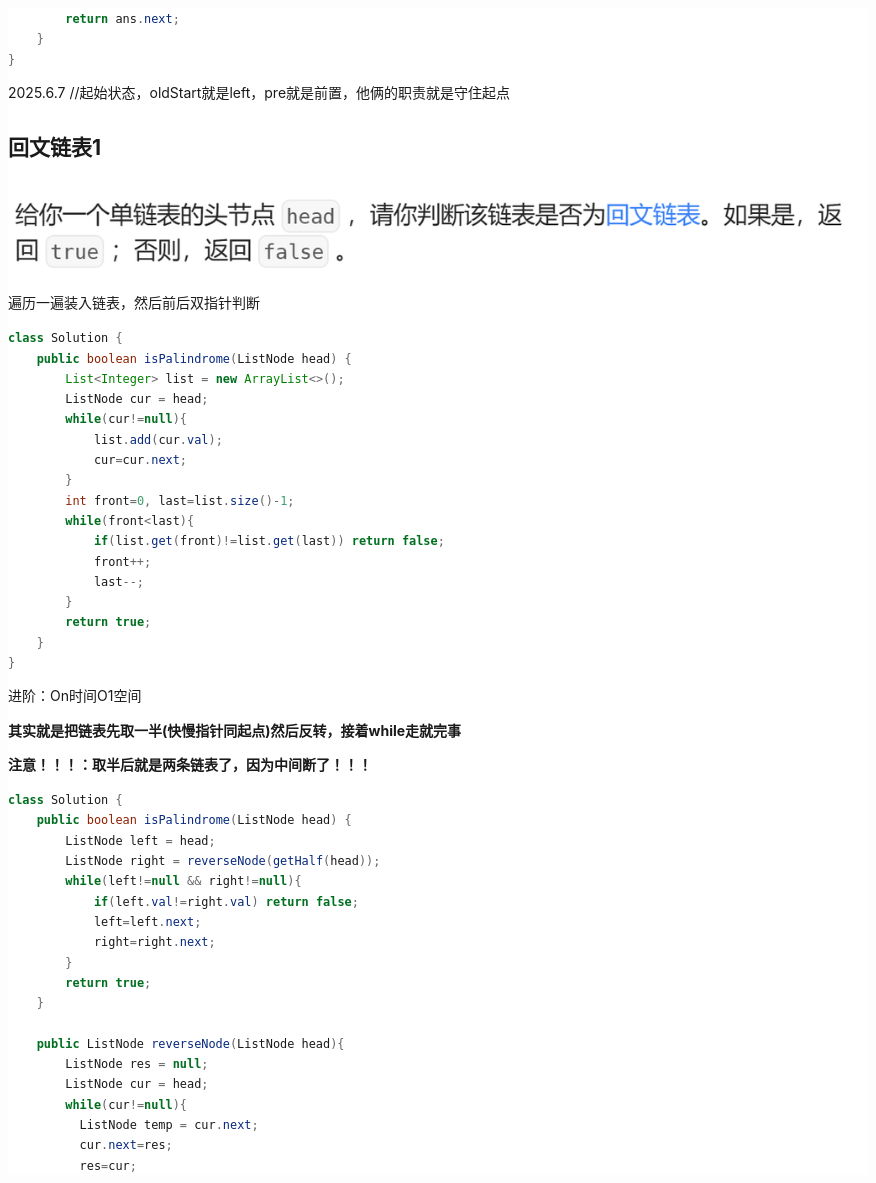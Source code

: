 ```java
        return ans.next;
    }
}

```

2025.6.7 //起始状态，oldStart就是left，pre就是前置，他俩的职责就是守住起点



## 回文链表1

![image-20250209204536598](算法灵感乍现.assets\image-20250209204536598.png)

遍历一遍装入链表，然后前后双指针判断

```java
class Solution {
    public boolean isPalindrome(ListNode head) {
        List<Integer> list = new ArrayList<>();
        ListNode cur = head;
        while(cur!=null){
            list.add(cur.val);
            cur=cur.next;
        }
        int front=0, last=list.size()-1;
        while(front<last){
            if(list.get(front)!=list.get(last)) return false;
            front++;
            last--;
        }
        return true;
    }
}
```

进阶：On时间O1空间

**其实就是把链表先取一半(快慢指针同起点)然后反转，接着while走就完事**

**注意！！！：取半后就是两条链表了，因为中间断了！！！**

```java
class Solution {
    public boolean isPalindrome(ListNode head) {
        ListNode left = head;
        ListNode right = reverseNode(getHalf(head));
        while(left!=null && right!=null){
            if(left.val!=right.val) return false;
            left=left.next;
            right=right.next;
        }
        return true;
    }

    public ListNode reverseNode(ListNode head){
        ListNode res = null; 
        ListNode cur = head;
        while(cur!=null){
          ListNode temp = cur.next;
          cur.next=res;
          res=cur;
```